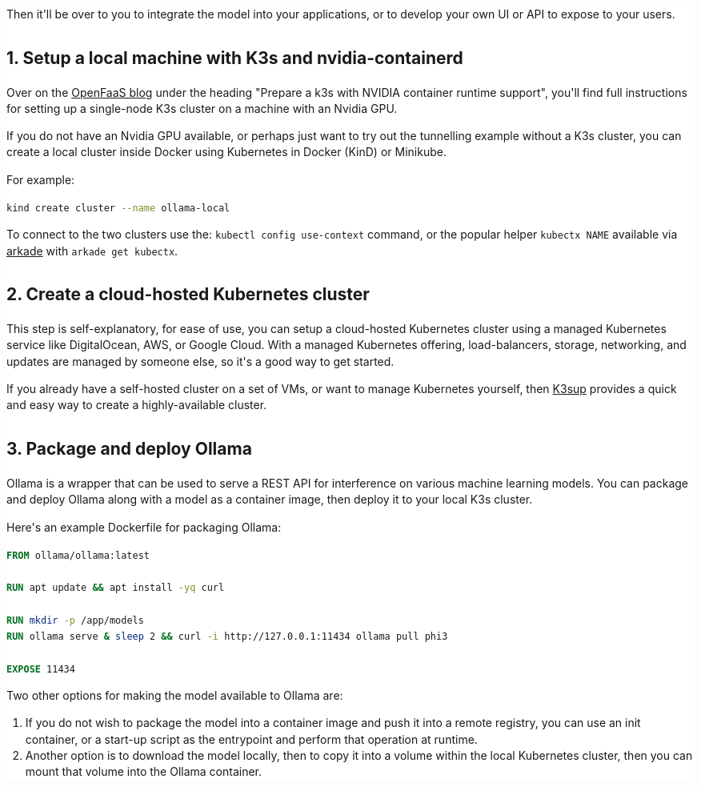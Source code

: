 Then it'll be over to you to integrate the model into your applications, or to develop your own UI or API to expose to your users.

## 1. Setup a local machine with K3s and nvidia-containerd

Over on the [OpenFaaS blog](https://www.openfaas.com/blog/transcribe-audio-with-openai-whisper) under the heading "Prepare a k3s with NVIDIA container runtime support", you'll find full instructions for setting up a single-node K3s cluster on a machine with an Nvidia GPU.

If you do not have an Nvidia GPU available, or perhaps just want to try out the tunnelling example without a K3s cluster, you can create a local cluster inside Docker using Kubernetes in Docker (KinD) or Minikube.

For example:

```bash
kind create cluster --name ollama-local
```

To connect to the two clusters use the: `kubectl config use-context` command, or the popular helper `kubectx NAME` available via [arkade](https://arkade.dev) with `arkade get kubectx`. 

## 2. Create a cloud-hosted Kubernetes cluster

This step is self-explanatory, for ease of use, you can setup a cloud-hosted Kubernetes cluster using a managed Kubernetes service like DigitalOcean, AWS, or Google Cloud. With a managed Kubernetes offering, load-balancers, storage, networking, and updates are managed by someone else, so it's a good way to get started.

If you already have a self-hosted cluster on a set of VMs, or want to manage Kubernetes yourself, then [K3sup](https://k3sup.dev) provides a quick and easy way to create a highly-available cluster.

## 3. Package and deploy Ollama

Ollama is a wrapper that can be used to serve a REST API for interference on various machine learning models. You can package and deploy Ollama along with a model as a container image, then deploy it to your local K3s cluster.

Here's an example Dockerfile for packaging Ollama:

```Dockerfile
FROM ollama/ollama:latest

RUN apt update && apt install -yq curl

RUN mkdir -p /app/models
RUN ollama serve & sleep 2 && curl -i http://127.0.0.1:11434 ollama pull phi3

EXPOSE 11434
```

Two other options for making the model available to Ollama are:

1. If you do not wish to package the model into a container image and push it into a remote registry, you can use an init container, or a start-up script as the entrypoint and perform that operation at runtime.
2. Another option is to download the model locally, then to copy it into a volume within the local Kubernetes cluster, then you can mount that volume into the Ollama container.
